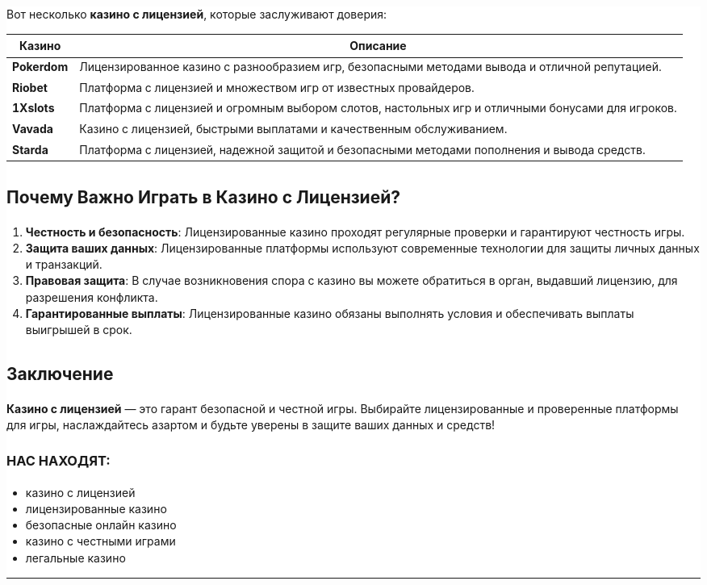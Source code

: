Вот несколько **казино с лицензией**, которые заслуживают доверия:

| Казино               | Описание                                      |
|----------------------|-----------------------------------------------|
| **Pokerdom**          | Лицензированное казино с разнообразием игр, безопасными методами вывода и отличной репутацией. |
| **Riobet**            | Платформа с лицензией и множеством игр от известных провайдеров. |
| **1Xslots**           | Платформа с лицензией и огромным выбором слотов, настольных игр и отличными бонусами для игроков. |
| **Vavada**            | Казино с лицензией, быстрыми выплатами и качественным обслуживанием. |
| **Starda**            | Платформа с лицензией, надежной защитой и безопасными методами пополнения и вывода средств. |

## **Почему Важно Играть в Казино с Лицензией?**

1. **Честность и безопасность**: Лицензированные казино проходят регулярные проверки и гарантируют честность игры.
2. **Защита ваших данных**: Лицензированные платформы используют современные технологии для защиты личных данных и транзакций.
3. **Правовая защита**: В случае возникновения спора с казино вы можете обратиться в орган, выдавший лицензию, для разрешения конфликта.
4. **Гарантированные выплаты**: Лицензированные казино обязаны выполнять условия и обеспечивать выплаты выигрышей в срок.

## **Заключение**

**Казино с лицензией** — это гарант безопасной и честной игры. Выбирайте лицензированные и проверенные платформы для игры, наслаждайтесь азартом и будьте уверены в защите ваших данных и средств!

### НАС НАХОДЯТ:
- казино с лицензией
- лицензированные казино
- безопасные онлайн казино
- казино с честными играми
- легальные казино

---

